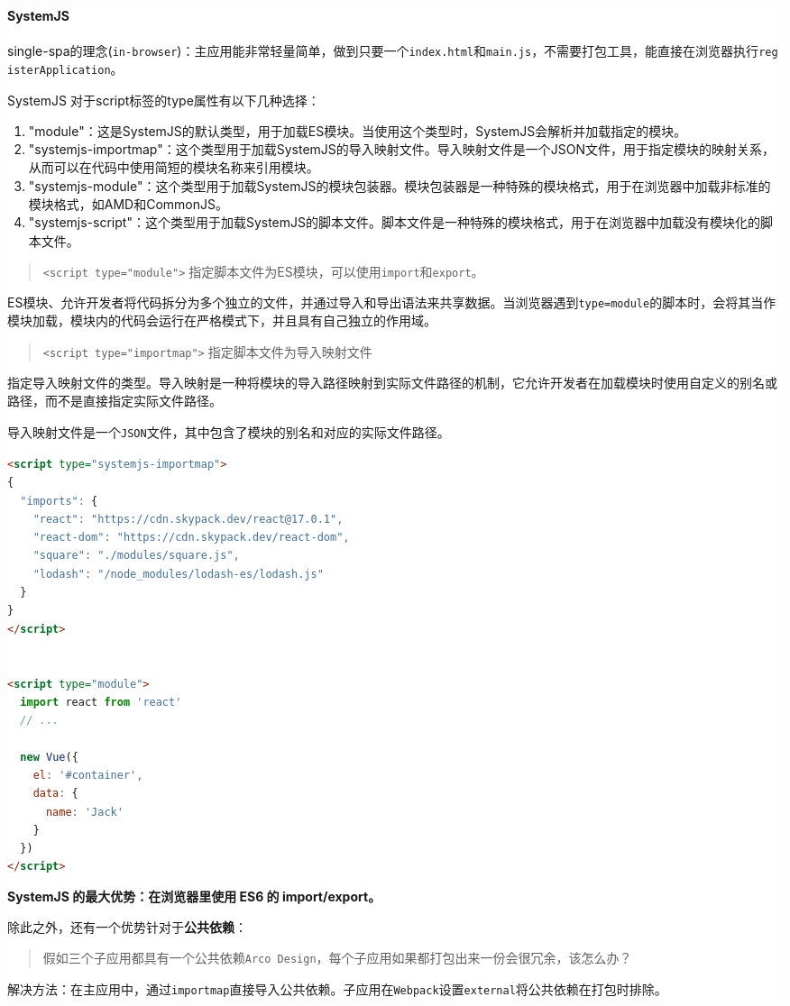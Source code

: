 #### SystemJS

single-spa的理念(`in-browser`)：主应用能非常轻量简单，做到只要一个`index.html`和`main.js`，不需要打包工具，能直接在浏览器执行`registerApplication`。

SystemJS 对于script标签的type属性有以下几种选择：

1. "module"：这是SystemJS的默认类型，用于加载ES模块。当使用这个类型时，SystemJS会解析并加载指定的模块。
2.   "systemjs-importmap"：这个类型用于加载SystemJS的导入映射文件。导入映射文件是一个JSON文件，用于指定模块的映射关系，从而可以在代码中使用简短的模块名称来引用模块。 
3. "systemjs-module"：这个类型用于加载SystemJS的模块包装器。模块包装器是一种特殊的模块格式，用于在浏览器中加载非标准的模块格式，如AMD和CommonJS。 
4. "systemjs-script"：这个类型用于加载SystemJS的脚本文件。脚本文件是一种特殊的模块格式，用于在浏览器中加载没有模块化的脚本文件。

>  `<script type="module">` 指定脚本文件为ES模块，可以使用`import`和`export`。

ES模块、允许开发者将代码拆分为多个独立的文件，并通过导入和导出语法来共享数据。当浏览器遇到`type=module`的脚本时，会将其当作模块加载，模块内的代码会运行在严格模式下，并且具有自己独立的作用域。

>  `<script type="importmap">` 指定脚本文件为导入映射文件

指定导入映射文件的类型。导入映射是一种将模块的导入路径映射到实际文件路径的机制，它允许开发者在加载模块时使用自定义的别名或路径，而不是直接指定实际文件路径。

导入映射文件是一个`JSON`文件，其中包含了模块的别名和对应的实际文件路径。

~~~html
<script type="systemjs-importmap">
{
  "imports": {
    "react": "https://cdn.skypack.dev/react@17.0.1",
    "react-dom": "https://cdn.skypack.dev/react-dom",
    "square": "./modules/square.js",
    "lodash": "/node_modules/lodash-es/lodash.js"
  }
}
</script>


<script type="module">
  import react from 'react'
  // ...
	
  new Vue({
    el: '#container',
    data: {
      name: 'Jack'
    }
  })
</script>
~~~

**SystemJS 的最大优势：在浏览器里使用 ES6 的 import/export。**

除此之外，还有一个优势针对于**公共依赖**：

> 假如三个子应用都具有一个公共依赖`Arco Design`，每个子应用如果都打包出来一份会很冗余，该怎么办？

解决方法：在主应用中，通过`importmap`直接导入公共依赖。子应用在`Webpack`设置`external`将公共依赖在打包时排除。
